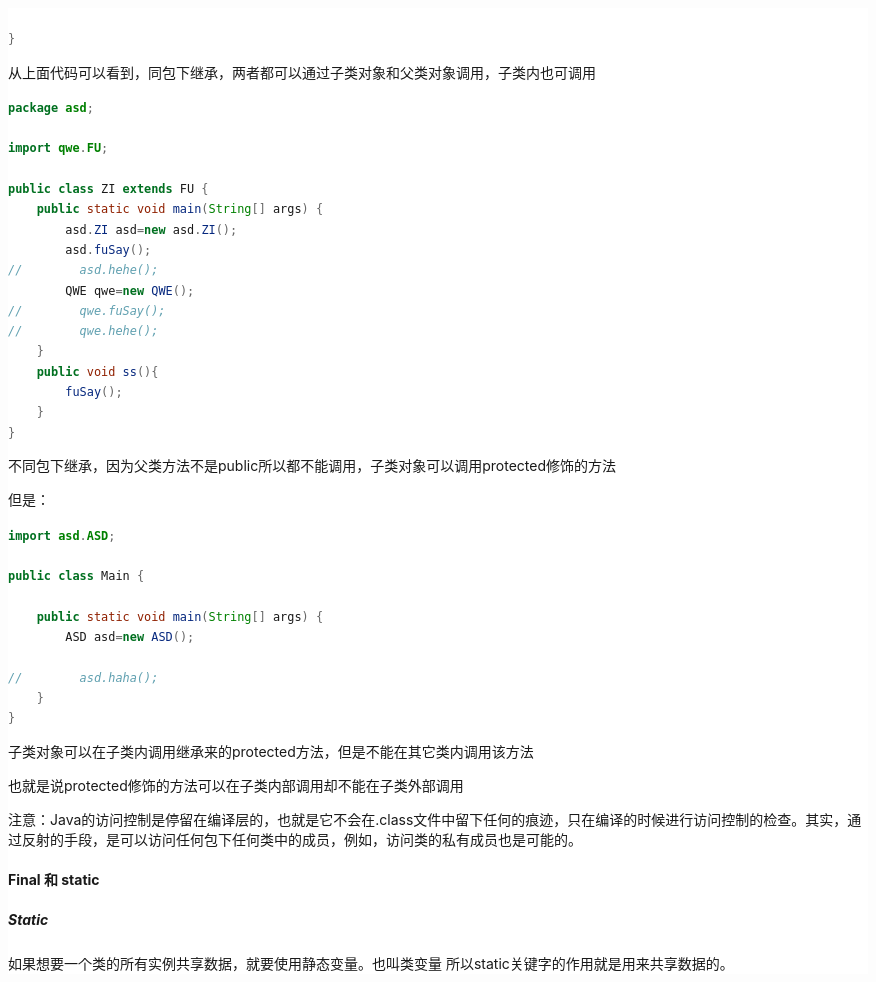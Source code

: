 ```java

}
```

 从上面代码可以看到，同包下继承，两者都可以通过子类对象和父类对象调用，子类内也可调用

```java
package asd;

import qwe.FU;

public class ZI extends FU {
    public static void main(String[] args) {
        asd.ZI asd=new asd.ZI();
        asd.fuSay();
//        asd.hehe();
        QWE qwe=new QWE();
//        qwe.fuSay();
//        qwe.hehe();
    }
    public void ss(){
        fuSay();
    }
}
```

 不同包下继承，因为父类方法不是public所以都不能调用，子类对象可以调用protected修饰的方法

但是：

```java
import asd.ASD;

public class Main {

    public static void main(String[] args) {
        ASD asd=new ASD();

//        asd.haha();
    }
}
```

子类对象可以在子类内调用继承来的protected方法，但是不能在其它类内调用该方法

也就是说protected修饰的方法可以在子类内部调用却不能在子类外部调用


注意：Java的访问控制是停留在编译层的，也就是它不会在.class文件中留下任何的痕迹，只在编译的时候进行访问控制的检查。其实，通过反射的手段，是可以访问任何包下任何类中的成员，例如，访问类的私有成员也是可能的。

#### Final 和 static

##### Static

如果想要一个类的所有实例共享数据，就要使用静态变量。也叫类变量
所以static关键字的作用就是用来共享数据的。
